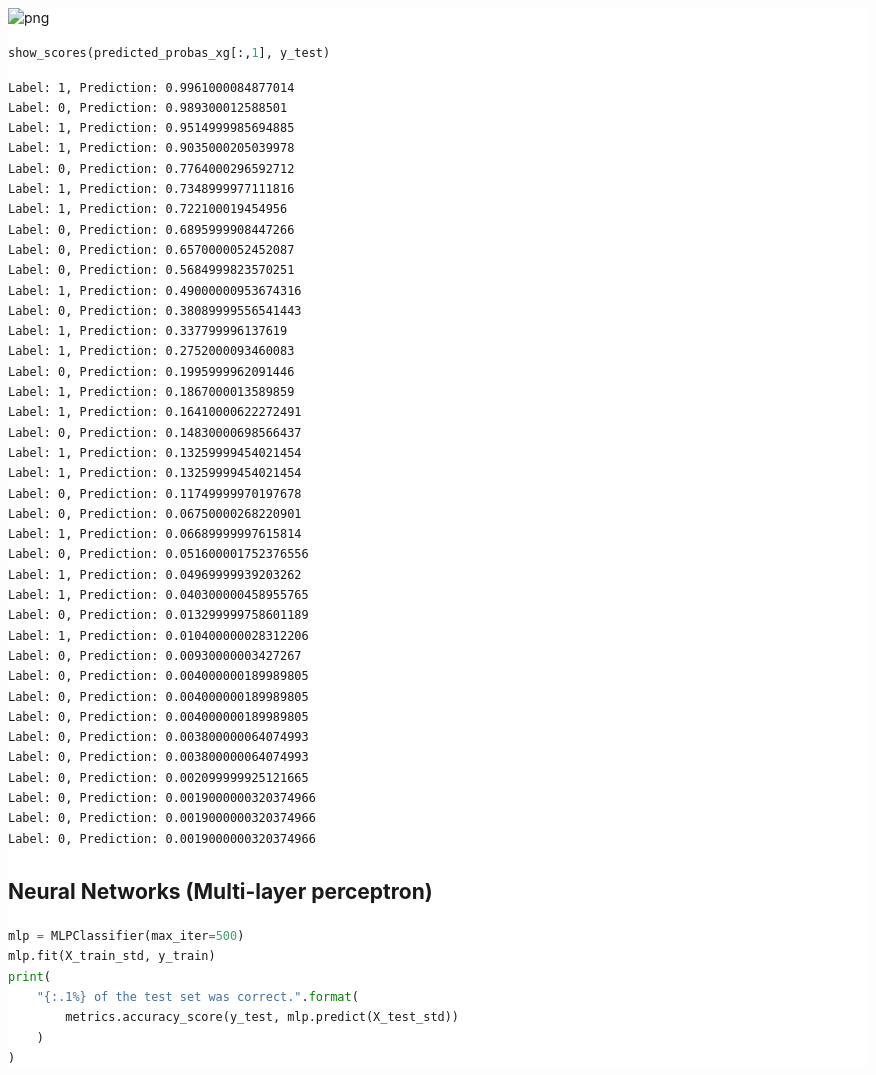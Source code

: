 
    
![png]({{site.baseurl}}/asserts/img/2016-03-12-evaluating-machine-learning-algorithms_files/2016-03-12-evaluating-machine-learning-algorithms_84_0.png)
    



```python
show_scores(predicted_probas_xg[:,1], y_test)
```

    Label: 1, Prediction: 0.9961000084877014
    Label: 0, Prediction: 0.989300012588501
    Label: 1, Prediction: 0.9514999985694885
    Label: 1, Prediction: 0.9035000205039978
    Label: 0, Prediction: 0.7764000296592712
    Label: 1, Prediction: 0.7348999977111816
    Label: 1, Prediction: 0.722100019454956
    Label: 0, Prediction: 0.6895999908447266
    Label: 0, Prediction: 0.6570000052452087
    Label: 0, Prediction: 0.5684999823570251
    Label: 1, Prediction: 0.49000000953674316
    Label: 0, Prediction: 0.38089999556541443
    Label: 1, Prediction: 0.337799996137619
    Label: 1, Prediction: 0.2752000093460083
    Label: 0, Prediction: 0.1995999962091446
    Label: 1, Prediction: 0.1867000013589859
    Label: 1, Prediction: 0.16410000622272491
    Label: 0, Prediction: 0.14830000698566437
    Label: 1, Prediction: 0.13259999454021454
    Label: 1, Prediction: 0.13259999454021454
    Label: 0, Prediction: 0.11749999970197678
    Label: 0, Prediction: 0.06750000268220901
    Label: 1, Prediction: 0.06689999997615814
    Label: 0, Prediction: 0.051600001752376556
    Label: 1, Prediction: 0.04969999939203262
    Label: 1, Prediction: 0.040300000458955765
    Label: 0, Prediction: 0.013299999758601189
    Label: 1, Prediction: 0.010400000028312206
    Label: 0, Prediction: 0.00930000003427267
    Label: 0, Prediction: 0.004000000189989805
    Label: 0, Prediction: 0.004000000189989805
    Label: 0, Prediction: 0.004000000189989805
    Label: 0, Prediction: 0.003800000064074993
    Label: 0, Prediction: 0.003800000064074993
    Label: 0, Prediction: 0.002099999925121665
    Label: 0, Prediction: 0.0019000000320374966
    Label: 0, Prediction: 0.0019000000320374966
    Label: 0, Prediction: 0.0019000000320374966
    

## Neural Networks (Multi-layer perceptron)


```python
mlp = MLPClassifier(max_iter=500)
mlp.fit(X_train_std, y_train)
print(
    "{:.1%} of the test set was correct.".format(
        metrics.accuracy_score(y_test, mlp.predict(X_test_std))
    )
)
```
